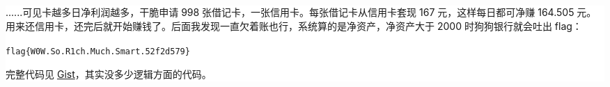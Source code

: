 ......可见卡越多日净利润越多，干脆申请 998 张借记卡，一张信用卡。每张借记卡从信用卡套现 167 元，这样每日都可净赚 164.505 元。用来还信用卡，还完后就开始赚钱了。后面我发现一直欠着账也行，系统算的是净资产，净资产大于 2000 时狗狗银行就会吐出 flag：

`flag{W0W.So.R1ch.Much.Smart.52f2d579}`

完整代码见 [Gist](https://gist.github.com/chuangzhu/343c82024382b4cdbd7cc22b952f98a3#file-bank_of_dogee-py)，其实没多少逻辑方面的代码。
